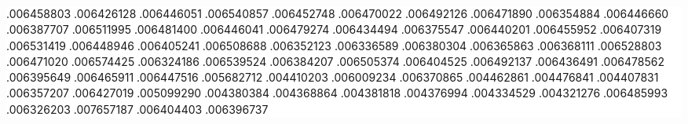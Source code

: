 .006458803
.006426128
.006446051
.006540857
.006452748
.006470022
.006492126
.006471890
.006354884
.006446660
.006387707
.006511995
.006481400
.006446041
.006479274
.006434494
.006375547
.006440201
.006455952
.006407319
.006531419
.006448946
.006405241
.006508688
.006352123
.006336589
.006380304
.006365863
.006368111
.006528803
.006471020
.006574425
.006324186
.006539524
.006384207
.006505374
.006404525
.006492137
.006436491
.006478562
.006395649
.006465911
.006447516
.005682712
.004410203
.006009234
.006370865
.004462861
.004476841
.004407831
.006357207
.006427019
.005099290
.004380384
.004368864
.004381818
.004376994
.004334529
.004321276
.006485993
.006326203
.007657187
.006404403
.006396737